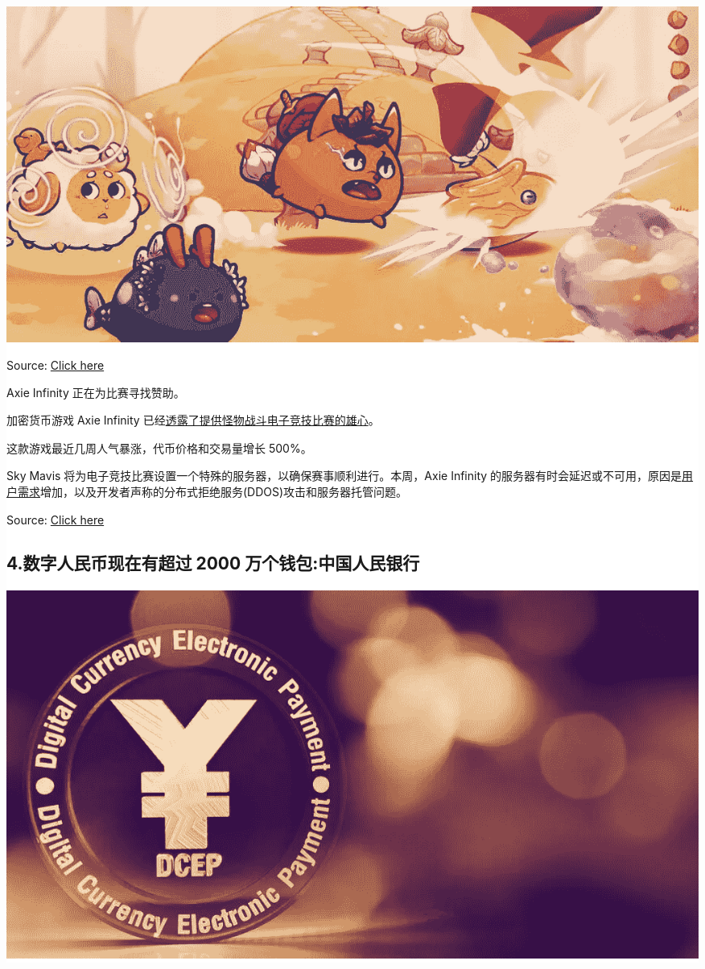 ![](img/4fca5d6641e01df36ddb280ac4f9c996.png)

Source: [Click here](https://decrypt.co/76091/surging-ethereum-nft-game-axie-infinity-plots-esports-push)

Axie Infinity 正在为比赛寻找赞助。

加密货币游戏 Axie Infinity 已经[透露了提供怪物战斗电子竞技比赛的雄心](https://axie.substack.com/p/axieesports)。

这款游戏最近几周人气暴涨，代币价格和交易量增长 500%。

Sky Mavis 将为电子竞技比赛设置一个特殊的服务器，以确保赛事顺利进行。本周，Axie Infinity 的服务器有时会延迟或不可用，原因是[用户需求](https://twitter.com/AxieInfinity/status/1415293371011125248)增加，以及开发者声称的分布式拒绝服务(DDOS)攻击和服务器托管问题。

Source: [Click here](https://twitter.com/AxieInfinity/status/1415293371011125248?ref_src=twsrc%5Etfw%7Ctwcamp%5Etweetembed%7Ctwterm%5E1415293371011125248%7Ctwgr%5E%7Ctwcon%5Es1_&ref_url=https%3A%2F%2Fdecrypt.co%2F76091%2Fsurging-ethereum-nft-game-axie-infinity-plots-esports-push)

## 4.数字人民币现在有超过 2000 万个钱包:中国人民银行

![](img/e2d3c0518a25ff305b4abd7cb98e5b06.png)
